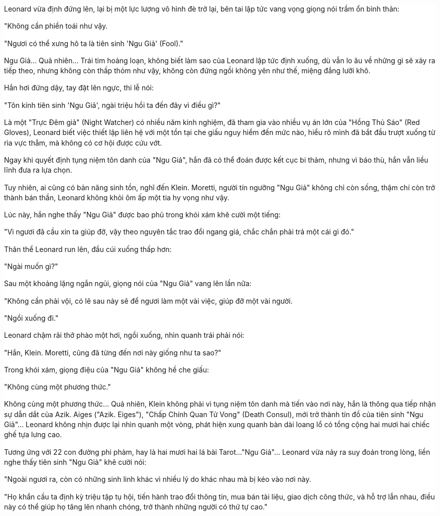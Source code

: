 Leonard vừa định đứng lên, lại bị một lực lượng vô hình đè trở lại, bên tai lập tức vang vọng giọng nói trầm ổn bình thản:

"Không cần phiền toái như vậy.

"Ngươi có thể xưng hô ta là tiên sinh 'Ngu Giả' (Fool)."

Ngu Giả... Quả nhiên... Trái tim hoảng loạn, không biết làm sao của Leonard lập tức định xuống, dù vẫn lo âu về những gì sẽ xảy ra tiếp theo, nhưng không còn thấp thỏm như vậy, không còn đứng ngồi không yên như thế, miệng đắng lưỡi khô.

Hắn hơi đứng dậy, tay đặt lên ngực, thi lễ nói:

"Tôn kính tiên sinh 'Ngu Giả', ngài triệu hồi ta đến đây vì điều gì?"

Là một "Trực Đêm giả" (Night Watcher) có nhiều năm kinh nghiệm, đã tham gia vào nhiều vụ án lớn của "Hồng Thủ Sáo" (Red Gloves), Leonard biết việc thiết lập liên hệ với một tồn tại che giấu nguy hiểm đến mức nào, hiểu rõ mình đã bắt đầu trượt xuống từ rìa vực thẳm, mà không có cơ hội được cứu vớt.

Ngay khi quyết định tụng niệm tôn danh của "Ngu Giả", hắn đã có thể đoán được kết cục bi thảm, nhưng vì báo thù, hắn vẫn liều lĩnh đưa ra lựa chọn.

Tuy nhiên, ai cũng có bản năng sinh tồn, nghĩ đến Klein. Moretti, người tín ngưỡng "Ngu Giả" không chỉ còn sống, thậm chí còn trở thành bán thần, Leonard không khỏi ôm ấp một tia hy vọng như vậy.

Lúc này, hắn nghe thấy "Ngu Giả" được bao phủ trong khói xám khẽ cười một tiếng:

"Vì ngươi đã cầu xin ta giúp đỡ, vậy theo nguyên tắc trao đổi ngang giá, chắc chắn phải trả một cái gì đó."

Thân thể Leonard run lên, đầu cúi xuống thấp hơn:

"Ngài muốn gì?"

Sau một khoảng lặng ngắn ngủi, giọng nói của "Ngu Giả" vang lên lần nữa:

"Không cần phải vội, có lẽ sau này sẽ để ngươi làm một vài việc, giúp đỡ một vài người.

"Ngồi xuống đi."

Leonard chậm rãi thở phào một hơi, ngồi xuống, nhìn quanh trái phải nói:

"Hắn, Klein. Moretti, cũng đã từng đến nơi này giống như ta sao?"

Trong khói xám, giọng điệu của "Ngu Giả" không hề che giấu:

"Không cùng một phương thức."

Không cùng một phương thức... Quả nhiên, Klein không phải vì tụng niệm tôn danh mà tiến vào nơi này, hắn là thông qua tiếp nhận sự dẫn dắt của Azik. Aiges ("Azik. Eiges"), "Chấp Chính Quan Tử Vong" (Death Consul), mới trở thành tín đồ của tiên sinh "Ngu Giả"... Leonard không nhịn được lại nhìn quanh một vòng, phát hiện xung quanh bàn dài loang lổ có tổng cộng hai mươi hai chiếc ghế tựa lưng cao.

Tương ứng với 22 con đường phi phàm, hay là hai mươi hai lá bài Tarot..."Ngu Giả"... Leonard vừa nảy ra suy đoán trong lòng, liền nghe thấy tiên sinh "Ngu Giả" khẽ cười nói:

"Ngoài ngươi ra, còn có những sinh linh khác vì nhiều lý do khác nhau mà bị kéo vào nơi này.

"Họ khẩn cầu ta định kỳ triệu tập tụ hội, tiến hành trao đổi thông tin, mua bán tài liệu, giao dịch công thức, và hỗ trợ lẫn nhau, điều này có thể giúp họ tăng lên nhanh chóng, trở thành những người có thứ tự cao."
